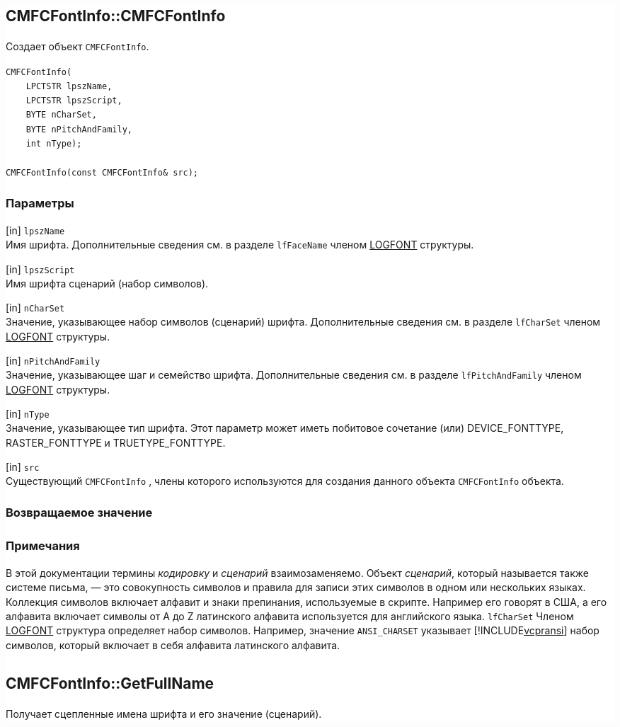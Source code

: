 ##  <a name="a-namecmfcfontinfoa--cmfcfontinfocmfcfontinfo"></a><a name="cmfcfontinfo"></a>CMFCFontInfo::CMFCFontInfo  
 Создает объект `CMFCFontInfo`.  
  
```  
CMFCFontInfo(
    LPCTSTR lpszName,  
    LPCTSTR lpszScript,  
    BYTE nCharSet,  
    BYTE nPitchAndFamily,  
    int nType);  
  
CMFCFontInfo(const CMFCFontInfo& src);
```  
  
### <a name="parameters"></a>Параметры  
 [in] `lpszName`  
 Имя шрифта. Дополнительные сведения см. в разделе `lfFaceName` членом [LOGFONT](http://msdn.microsoft.com/library/windows/desktop/dd145037) структуры.  
  
 [in] `lpszScript`  
 Имя шрифта сценарий (набор символов).  
  
 [in] `nCharSet`  
 Значение, указывающее набор символов (сценарий) шрифта. Дополнительные сведения см. в разделе `lfCharSet` членом [LOGFONT](http://msdn.microsoft.com/library/windows/desktop/dd145037) структуры.  
  
 [in] `nPitchAndFamily`  
 Значение, указывающее шаг и семейство шрифта. Дополнительные сведения см. в разделе `lfPitchAndFamily` членом [LOGFONT](http://msdn.microsoft.com/library/windows/desktop/dd145037) структуры.  
  
 [in] `nType`  
 Значение, указывающее тип шрифта. Этот параметр может иметь побитовое сочетание (или) DEVICE_FONTTYPE, RASTER_FONTTYPE и TRUETYPE_FONTTYPE.  
  
 [in] `src`  
 Существующий `CMFCFontInfo` , члены которого используются для создания данного объекта `CMFCFontInfo` объекта.  
  
### <a name="return-value"></a>Возвращаемое значение  
  
### <a name="remarks"></a>Примечания  
 В этой документации термины *кодировку* и *сценарий* взаимозаменяемо. Объект *сценарий*, который называется также системе письма, — это совокупность символов и правила для записи этих символов в одном или нескольких языках. Коллекция символов включает алфавит и знаки препинания, используемые в скрипте. Например его говорят в США, а его алфавита включает символы от A до Z латинского алфавита используется для английского языка. `lfCharSet` Членом [LOGFONT](http://msdn.microsoft.com/library/windows/desktop/dd145037) структура определяет набор символов. Например, значение `ANSI_CHARSET` указывает [!INCLUDE[vcpransi](../../atl-mfc-shared/reference/includes/vcpransi_md.md)] набор символов, который включает в себя алфавита латинского алфавита.  
  
##  <a name="a-namegetfullnamea--cmfcfontinfogetfullname"></a><a name="getfullname"></a>CMFCFontInfo::GetFullName  
 Получает сцепленные имена шрифта и его значение (сценарий).  
  